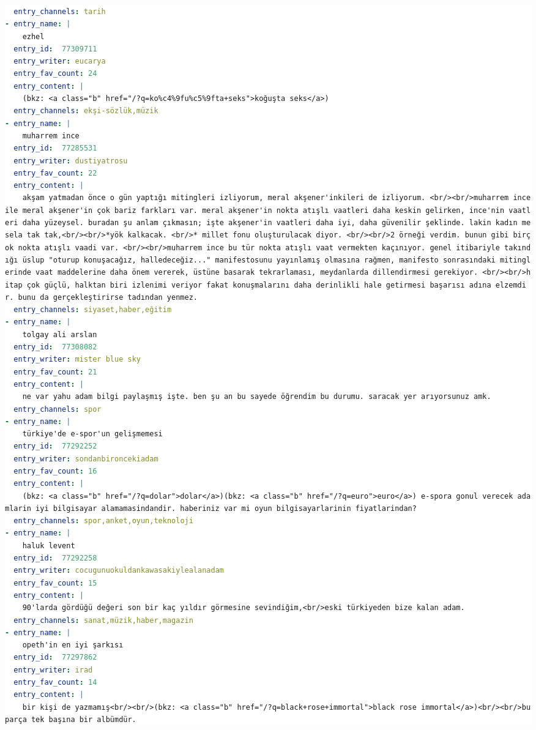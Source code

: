 ```yaml
  entry_channels: tarih
- entry_name: |
    ezhel
  entry_id:  77309711
  entry_writer: eucarya
  entry_fav_count: 24
  entry_content: |
    (bkz: <a class="b" href="/?q=ko%c4%9fu%c5%9fta+seks">koğuşta seks</a>)
  entry_channels: ekşi-sözlük,müzik
- entry_name: |
    muharrem ince
  entry_id:  77285531
  entry_writer: dustiyatrosu
  entry_fav_count: 22
  entry_content: |
    akşam yatmadan önce o gün yaptığı mitingleri izliyorum, meral akşener'inkileri de izliyorum. <br/><br/>muharrem ince ile meral akşener'in çok bariz farkları var. meral akşener'in nokta atışlı vaatleri daha keskin gelirken, ince'nin vaatleri daha yüzeysel. buradan şu anlam çıkmasın; işte akşener'in vaatleri daha iyi, daha güvenilir şeklinde. lakin kadın mesela tak tak,<br/><br/>*yök kalkacak. <br/>* millet fonu oluşturulacak diyor. <br/><br/>2 örneği verdim. bunun gibi birçok nokta atışlı vaadi var. <br/><br/>muharrem ince bu tür nokta atışlı vaat vermekten kaçınıyor. genel itibariyle takındığı üslup "oturup konuşacağız, halledeceğiz..." manifestosunu yayınlamış olmasına rağmen, manifesto sonrasındaki mitinglerinde vaat maddelerine daha önem vererek, üstüne basarak tekrarlaması, meydanlarda dillendirmesi gerekiyor. <br/><br/>hitap çok güçlü, halktan biri izlenimi veriyor fakat konuşmalarını daha derinlikli hale getirmesi başarısı adına elzemdir. bunu da gerçekleştirirse tadından yenmez.
  entry_channels: siyaset,haber,eğitim
- entry_name: |
    tolgay ali arslan
  entry_id:  77308082
  entry_writer: mister blue sky
  entry_fav_count: 21
  entry_content: |
    ne var yahu adam bilgi paylaşmış işte. ben şu an bu sayede öğrendim bu durumu. saracak yer arıyorsunuz amk.
  entry_channels: spor
- entry_name: |
    türkiye'de e-spor'un gelişmemesi
  entry_id:  77292252
  entry_writer: sondanbironcekiadam
  entry_fav_count: 16
  entry_content: |
    (bkz: <a class="b" href="/?q=dolar">dolar</a>)(bkz: <a class="b" href="/?q=euro">euro</a>) e-spora gonul verecek adamlarin iyi bilgisayar alamamasindandir. haberiniz var mi oyun bilgisayarlarinin fiyatlarindan?
  entry_channels: spor,anket,oyun,teknoloji
- entry_name: |
    haluk levent
  entry_id:  77292258
  entry_writer: cocugunuokuldankawasakiylealanadam
  entry_fav_count: 15
  entry_content: |
    90'larda gördüğü değeri son bir kaç yıldır görmesine sevindiğim,<br/>eski türkiyeden bize kalan adam.
  entry_channels: sanat,müzik,haber,magazin
- entry_name: |
    opeth'in en iyi şarkısı
  entry_id:  77297862
  entry_writer: irad
  entry_fav_count: 14
  entry_content: |
    bir kişi de yazmamış<br/><br/>(bkz: <a class="b" href="/?q=black+rose+immortal">black rose immortal</a>)<br/><br/>bu parça tek başına bir albümdür.
```